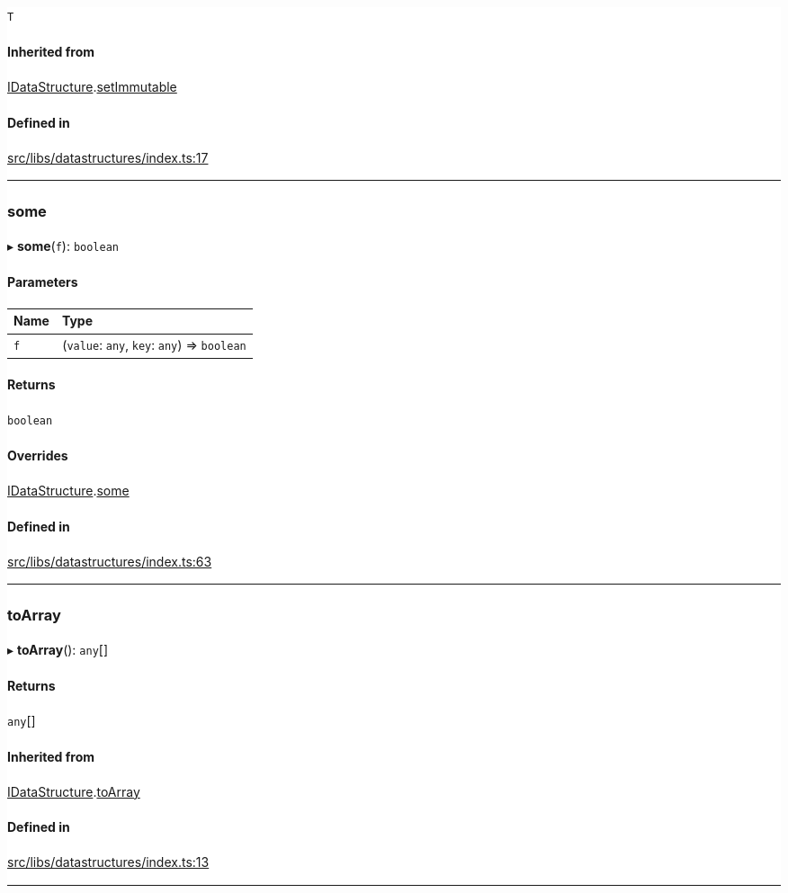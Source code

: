 `T`

#### Inherited from

[IDataStructure](IDataStructure.md).[setImmutable](IDataStructure.md#setimmutable)

#### Defined in

[src/libs/datastructures/index.ts:17](https://github.com/bemoje/bemoje-node-util/blob/7e4c5ea/src/libs/datastructures/index.ts#L17)

___

### some

▸ **some**(`f`): `boolean`

#### Parameters

| Name | Type |
| :------ | :------ |
| `f` | (`value`: `any`, `key`: `any`) => `boolean` |

#### Returns

`boolean`

#### Overrides

[IDataStructure](IDataStructure.md).[some](IDataStructure.md#some)

#### Defined in

[src/libs/datastructures/index.ts:63](https://github.com/bemoje/bemoje-node-util/blob/7e4c5ea/src/libs/datastructures/index.ts#L63)

___

### toArray

▸ **toArray**(): `any`[]

#### Returns

`any`[]

#### Inherited from

[IDataStructure](IDataStructure.md).[toArray](IDataStructure.md#toarray)

#### Defined in

[src/libs/datastructures/index.ts:13](https://github.com/bemoje/bemoje-node-util/blob/7e4c5ea/src/libs/datastructures/index.ts#L13)

___
